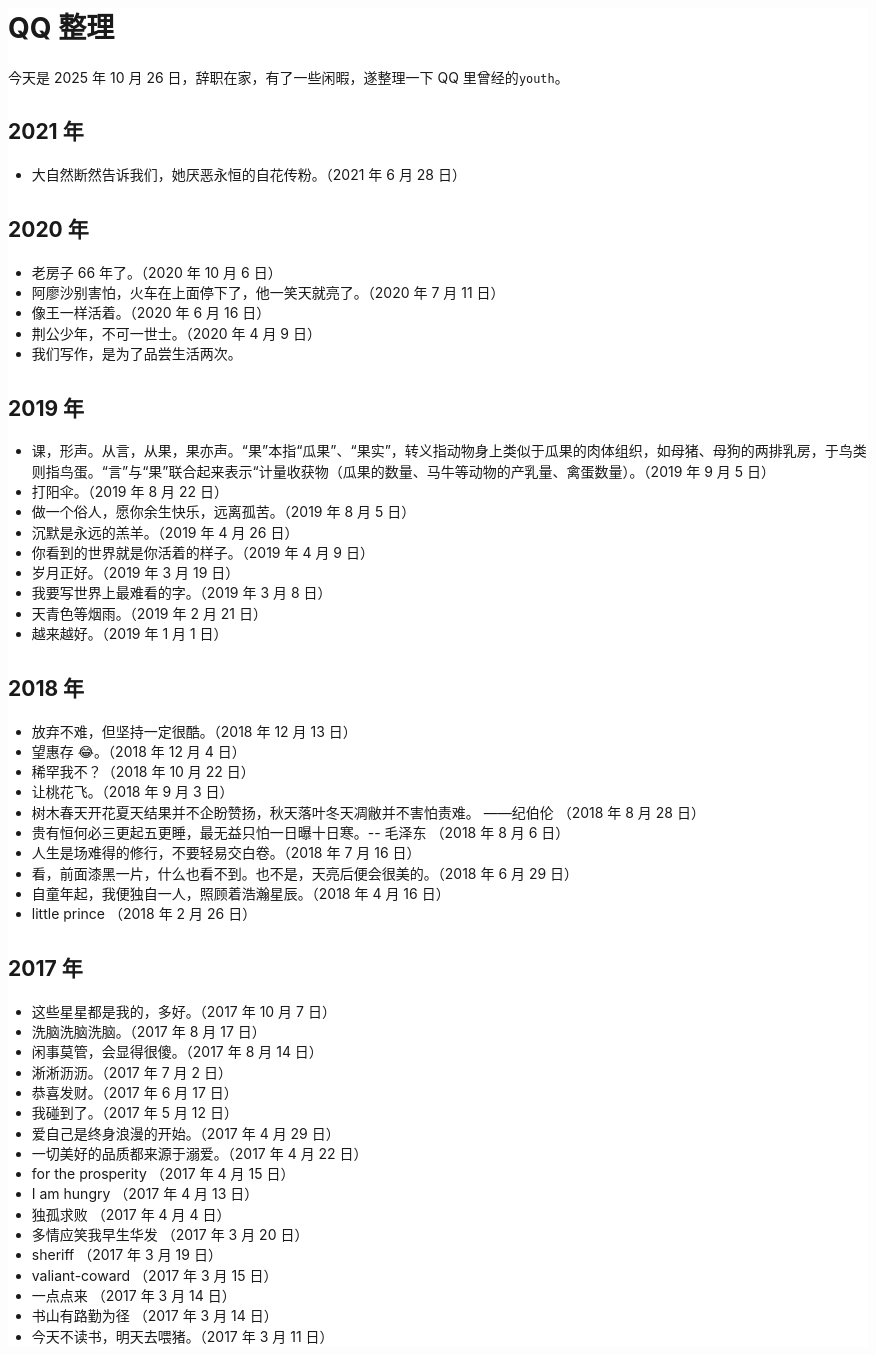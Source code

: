 # QQ 整理

今天是 2025 年 10 月 26 日，辞职在家，有了一些闲暇，遂整理一下 QQ 里曾经的`youth`。

## 2021 年

- 大自然断然告诉我们，她厌恶永恒的自花传粉。（2021 年 6 月 28 日）

## 2020 年

- 老房子 66 年了。（2020 年 10 月 6 日）
- 阿廖沙别害怕，火车在上面停下了，他一笑天就亮了。（2020 年 7 月 11 日）
- 像王一样活着。（2020 年 6 月 16 日）
- 荆公少年，不可一世士。（2020 年 4 月 9 日）
- 我们写作，是为了品尝生活两次。

## 2019 年

- 课，形声。从言，从果，果亦声。“果”本指“瓜果”、“果实”，转义指动物身上类似于瓜果的肉体组织，如母猪、母狗的两排乳房，于鸟类则指鸟蛋。“言”与“果”联合起来表示“计量收获物（瓜果的数量、马牛等动物的产乳量、禽蛋数量）。（2019 年 9 月 5 日）
- 打阳伞。（2019 年 8 月 22 日）
- 做一个俗人，愿你余生快乐，远离孤苦。（2019 年 8 月 5 日）
- 沉默是永远的羔羊。（2019 年 4 月 26 日）
- 你看到的世界就是你活着的样子。（2019 年 4 月 9 日）
- 岁月正好。（2019 年 3 月 19 日）
- 我要写世界上最难看的字。（2019 年 3 月 8 日）
- 天青色等烟雨。（2019 年 2 月 21 日）
- 越来越好。（2019 年 1 月 1 日）

## 2018 年

- 放弃不难，但坚持一定很酷。（2018 年 12 月 13 日）
- 望惠存 😂。（2018 年 12 月 4 日）
- 稀罕我不？（2018 年 10 月 22 日）
- 让桃花飞。（2018 年 9 月 3 日）
- 树木春天开花夏天结果并不企盼赞扬，秋天落叶冬天凋敝并不害怕责难。 ——纪伯伦 ​​​（2018 年 8 月 28 日）
- 贵有恒何必三更起五更睡，最无益只怕一日曝十日寒。-- 毛泽东 （2018 年 8 月 6 日）
- 人生是场难得的修行，不要轻易交白卷。（2018 年 7 月 16 日）
- 看，前面漆黑一片，什么也看不到。也不是，天亮后便会很美的。（2018 年 6 月 29 日）
- 自童年起，我便独自一人，照顾着浩瀚星辰。（2018 年 4 月 16 日）
- little prince （2018 年 2 月 26 日）

## 2017 年

- 这些星星都是我的，多好。（2017 年 10 月 7 日）
- 洗脑洗脑洗脑。（2017 年 8 月 17 日）
- 闲事莫管，会显得很傻。（2017 年 8 月 14 日）
- 淅淅沥沥。（2017 年 7 月 2 日）
- 恭喜发财。（2017 年 6 月 17 日）
- 我碰到了。（2017 年 5 月 12 日）
- 爱自己是终身浪漫的开始。（2017 年 4 月 29 日）
- 一切美好的品质都来源于溺爱。（2017 年 4 月 22 日）
- for the prosperity （2017 年 4 月 15 日）
- I am hungry （2017 年 4 月 13 日）
- 独孤求败 （2017 年 4 月 4 日）
- 多情应笑我早生华发 （2017 年 3 月 20 日）
- sheriff （2017 年 3 月 19 日）
- valiant-coward （2017 年 3 月 15 日）
- 一点点来 （2017 年 3 月 14 日）
- 书山有路勤为径 （2017 年 3 月 14 日）
- 今天不读书，明天去喂猪。（2017 年 3 月 11 日）